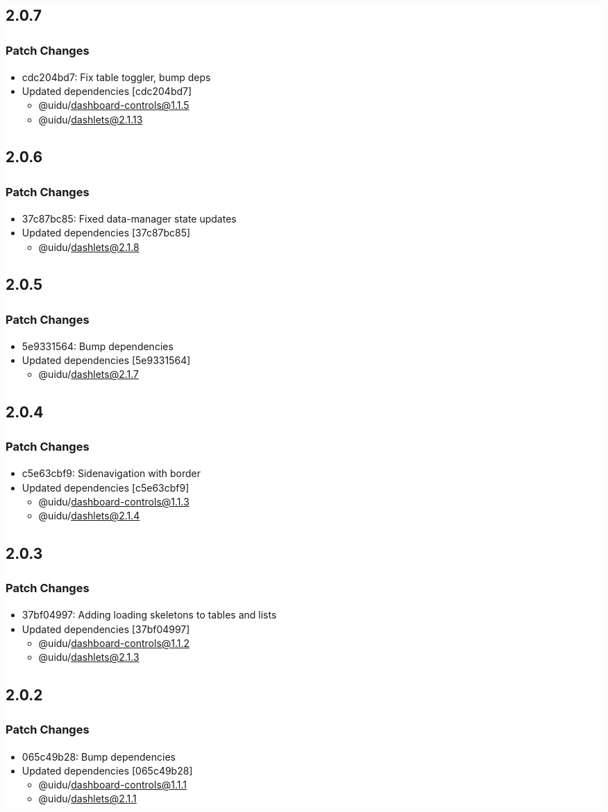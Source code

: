 ## 2.0.7

### Patch Changes

- cdc204bd7: Fix table toggler, bump deps
- Updated dependencies [cdc204bd7]
  - @uidu/dashboard-controls@1.1.5
  - @uidu/dashlets@2.1.13

## 2.0.6

### Patch Changes

- 37c87bc85: Fixed data-manager state updates
- Updated dependencies [37c87bc85]
  - @uidu/dashlets@2.1.8

## 2.0.5

### Patch Changes

- 5e9331564: Bump dependencies
- Updated dependencies [5e9331564]
  - @uidu/dashlets@2.1.7

## 2.0.4

### Patch Changes

- c5e63cbf9: Sidenavigation with border
- Updated dependencies [c5e63cbf9]
  - @uidu/dashboard-controls@1.1.3
  - @uidu/dashlets@2.1.4

## 2.0.3

### Patch Changes

- 37bf04997: Adding loading skeletons to tables and lists
- Updated dependencies [37bf04997]
  - @uidu/dashboard-controls@1.1.2
  - @uidu/dashlets@2.1.3

## 2.0.2

### Patch Changes

- 065c49b28: Bump dependencies
- Updated dependencies [065c49b28]
  - @uidu/dashboard-controls@1.1.1
  - @uidu/dashlets@2.1.1
